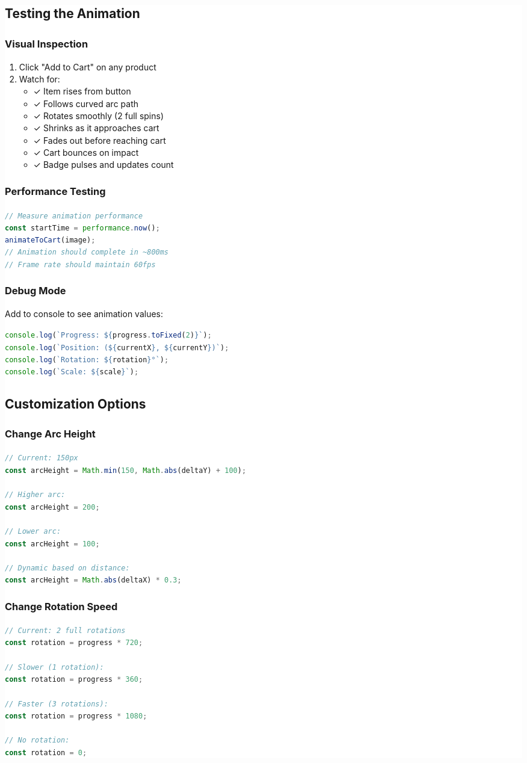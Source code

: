 ## Testing the Animation

### Visual Inspection
1. Click "Add to Cart" on any product
2. Watch for:
   - ✓ Item rises from button
   - ✓ Follows curved arc path
   - ✓ Rotates smoothly (2 full spins)
   - ✓ Shrinks as it approaches cart
   - ✓ Fades out before reaching cart
   - ✓ Cart bounces on impact
   - ✓ Badge pulses and updates count

### Performance Testing
```javascript
// Measure animation performance
const startTime = performance.now();
animateToCart(image);
// Animation should complete in ~800ms
// Frame rate should maintain 60fps
```

### Debug Mode
Add to console to see animation values:
```javascript
console.log(`Progress: ${progress.toFixed(2)}`);
console.log(`Position: (${currentX}, ${currentY})`);
console.log(`Rotation: ${rotation}°`);
console.log(`Scale: ${scale}`);
```

## Customization Options

### Change Arc Height
```typescript
// Current: 150px
const arcHeight = Math.min(150, Math.abs(deltaY) + 100);

// Higher arc:
const arcHeight = 200;

// Lower arc:
const arcHeight = 100;

// Dynamic based on distance:
const arcHeight = Math.abs(deltaX) * 0.3;
```

### Change Rotation Speed
```typescript
// Current: 2 full rotations
const rotation = progress * 720;

// Slower (1 rotation):
const rotation = progress * 360;

// Faster (3 rotations):
const rotation = progress * 1080;

// No rotation:
const rotation = 0;
```
